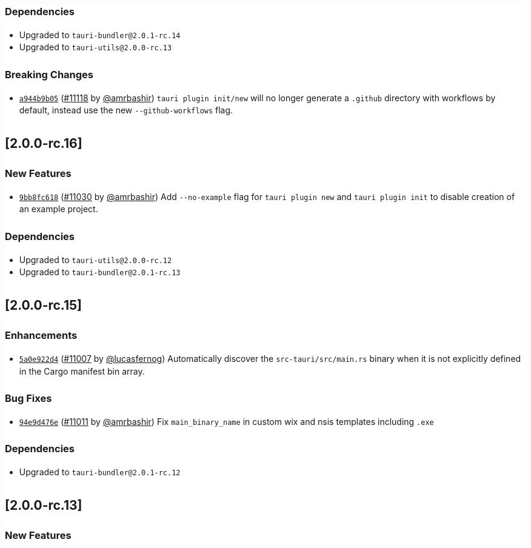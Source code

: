 ### Dependencies

- Upgraded to `tauri-bundler@2.0.1-rc.14`
- Upgraded to `tauri-utils@2.0.0-rc.13`

### Breaking Changes

- [`a944b9b05`](https://www.github.com/tauri-apps/tauri/commit/a944b9b05bc5ae6125ff451e86c5b207c511f3d7) ([#11118](https://www.github.com/tauri-apps/tauri/pull/11118) by [@amrbashir](https://www.github.com/tauri-apps/tauri/../../amrbashir)) `tauri plugin init/new` will no longer generate a `.github` directory with workflows by default, instead use the new `--github-workflows` flag.

## \[2.0.0-rc.16]

### New Features

- [`9bb8fc618`](https://www.github.com/tauri-apps/tauri/commit/9bb8fc6189a93bcb811588b36e710d0f7818a1f9) ([#11030](https://www.github.com/tauri-apps/tauri/pull/11030) by [@amrbashir](https://www.github.com/tauri-apps/tauri/../../amrbashir)) Add `--no-example` flag for `tauri plugin new` and `tauri plugin init` to disable creation of an example project.

### Dependencies

- Upgraded to `tauri-utils@2.0.0-rc.12`
- Upgraded to `tauri-bundler@2.0.1-rc.13`

## \[2.0.0-rc.15]

### Enhancements

- [`5a0e922d4`](https://www.github.com/tauri-apps/tauri/commit/5a0e922d40dc3b7d9a8e3a65ccaf76d09f026cb8) ([#11007](https://www.github.com/tauri-apps/tauri/pull/11007) by [@lucasfernog](https://www.github.com/tauri-apps/tauri/../../lucasfernog)) Automatically discover the `src-tauri/src/main.rs` binary when it is not explicitly defined in the Cargo manifest bin array.

### Bug Fixes

- [`94e9d476e`](https://www.github.com/tauri-apps/tauri/commit/94e9d476ef506b1b8c09f55b81620c7839f98086) ([#11011](https://www.github.com/tauri-apps/tauri/pull/11011) by [@amrbashir](https://www.github.com/tauri-apps/tauri/../../amrbashir)) Fix `main_binary_name` in custom wix and nsis templates including `.exe`

### Dependencies

- Upgraded to `tauri-bundler@2.0.1-rc.12`

## \[2.0.0-rc.13]

### New Features
